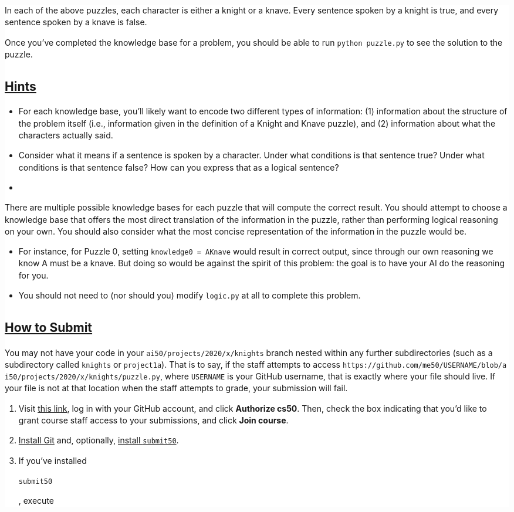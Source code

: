 In each of the above puzzles, each character is either a knight or a knave. Every sentence spoken by a knight is true, and every sentence spoken by a knave is false.

Once you’ve completed the knowledge base for a problem, you should be able to run `python puzzle.py` to see the solution to the puzzle.



## [Hints](https://cs50.harvard.edu/ai/2020/projects/1/knights/#hints)

- For each knowledge base, you’ll likely want to encode two different types of information: (1) information about the structure of the problem itself (i.e., information given in the definition of a Knight and Knave puzzle), and (2) information about what the characters actually said.

- Consider what it means if a sentence is spoken by a character. Under what conditions is that sentence true? Under what conditions is that sentence false? How can you express that as a logical sentence?

- 

  There are multiple possible knowledge bases for each puzzle that will compute the correct result. You should attempt to choose a knowledge base that offers the most direct translation of the information in the puzzle, rather than performing logical reasoning on your own. You should also consider what the most concise representation of the information in the puzzle would be.

  - For instance, for Puzzle 0, setting `knowledge0 = AKnave` would result in correct output, since through our own reasoning we know A must be a knave. But doing so would be against the spirit of this problem: the goal is to have your AI do the reasoning for you.

- You should not need to (nor should you) modify `logic.py` at all to complete this problem.



## [How to Submit](https://cs50.harvard.edu/ai/2020/projects/1/knights/#how-to-submit)

You may not have your code in your `ai50/projects/2020/x/knights` branch nested within any further subdirectories (such as a subdirectory called `knights` or `project1a`). That is to say, if the staff attempts to access `https://github.com/me50/USERNAME/blob/ai50/projects/2020/x/knights/puzzle.py`, where `USERNAME` is your GitHub username, that is exactly where your file should live. If your file is not at that location when the staff attempts to grade, your submission will fail.

1. Visit [this link](https://submit.cs50.io/invites/8f7fa48876984cda98a73ba53bcf01fd), log in with your GitHub account, and click **Authorize cs50**. Then, check the box indicating that you’d like to grant course staff access to your submissions, and click **Join course**.

2. [Install Git](https://git-scm.com/downloads) and, optionally, [install `submit50`](https://cs50.readthedocs.io/submit50/).

3. If you’ve installed

    

   ```plaintext
   submit50
   ```

   , execute

